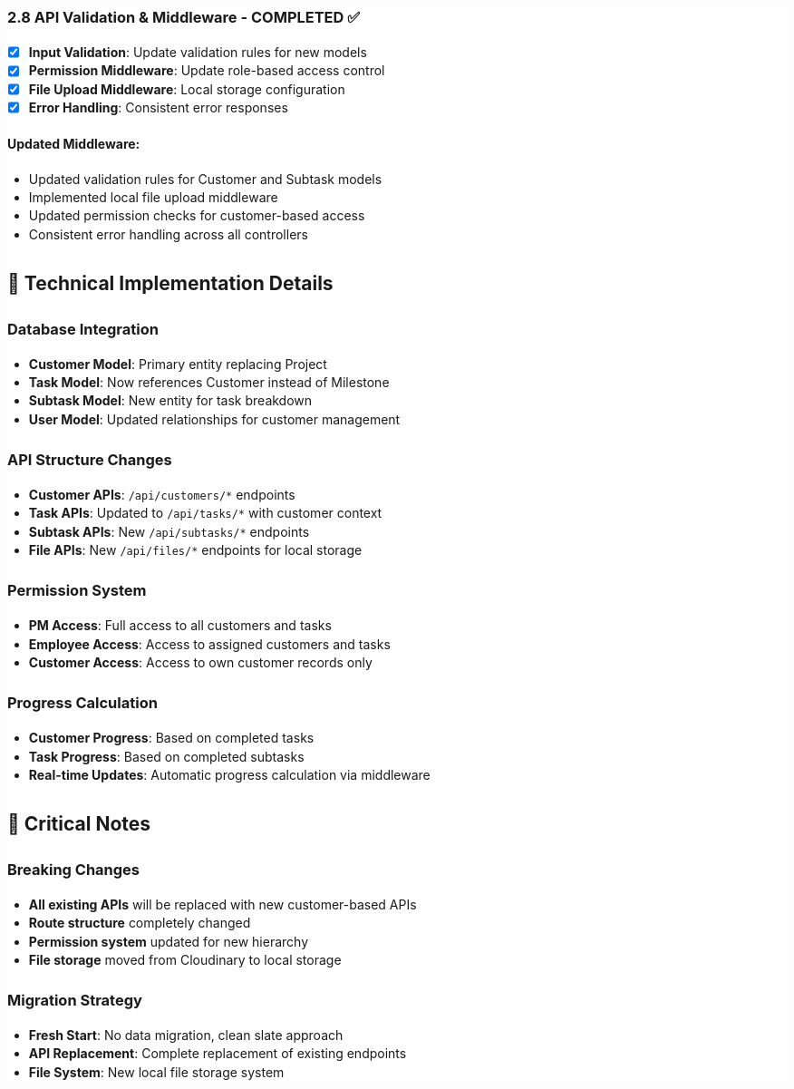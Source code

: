 ### 2.8 API Validation & Middleware - COMPLETED ✅
- [x] **Input Validation**: Update validation rules for new models
- [x] **Permission Middleware**: Update role-based access control
- [x] **File Upload Middleware**: Local storage configuration
- [x] **Error Handling**: Consistent error responses

#### Updated Middleware:
- Updated validation rules for Customer and Subtask models
- Implemented local file upload middleware
- Updated permission checks for customer-based access
- Consistent error handling across all controllers

## 🔧 Technical Implementation Details

### Database Integration
- **Customer Model**: Primary entity replacing Project
- **Task Model**: Now references Customer instead of Milestone
- **Subtask Model**: New entity for task breakdown
- **User Model**: Updated relationships for customer management

### API Structure Changes
- **Customer APIs**: `/api/customers/*` endpoints
- **Task APIs**: Updated to `/api/tasks/*` with customer context
- **Subtask APIs**: New `/api/subtasks/*` endpoints
- **File APIs**: New `/api/files/*` endpoints for local storage

### Permission System
- **PM Access**: Full access to all customers and tasks
- **Employee Access**: Access to assigned customers and tasks
- **Customer Access**: Access to own customer records only

### Progress Calculation
- **Customer Progress**: Based on completed tasks
- **Task Progress**: Based on completed subtasks
- **Real-time Updates**: Automatic progress calculation via middleware

## 🚨 Critical Notes

### Breaking Changes
- **All existing APIs** will be replaced with new customer-based APIs
- **Route structure** completely changed
- **Permission system** updated for new hierarchy
- **File storage** moved from Cloudinary to local storage

### Migration Strategy
- **Fresh Start**: No data migration, clean slate approach
- **API Replacement**: Complete replacement of existing endpoints
- **File System**: New local file storage system
